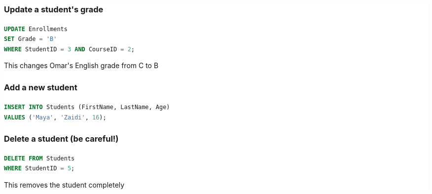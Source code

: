### Update a student's grade
```sql
UPDATE Enrollments 
SET Grade = 'B' 
WHERE StudentID = 3 AND CourseID = 2;
```
This changes Omar's English grade from C to B

### Add a new student
```sql
INSERT INTO Students (FirstName, LastName, Age) 
VALUES ('Maya', 'Zaidi', 16);
```

### Delete a student (be careful!)
```sql
DELETE FROM Students 
WHERE StudentID = 5;
```
This removes the student completely

